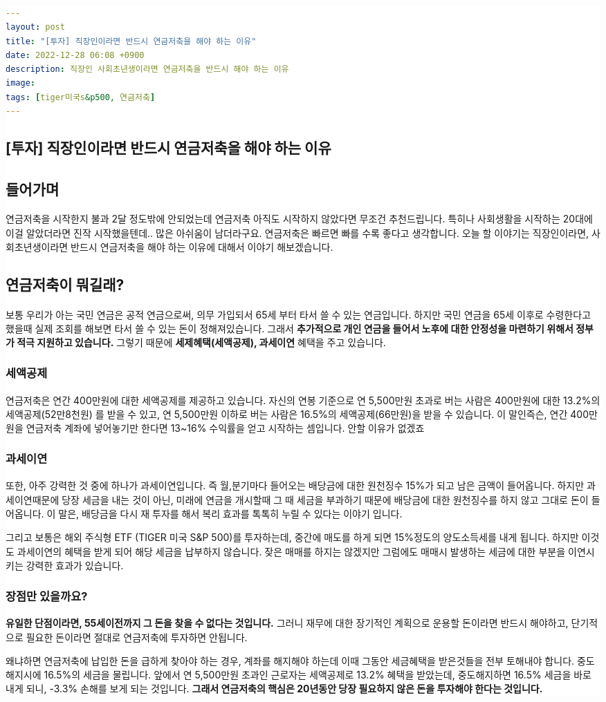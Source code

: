 ```yaml
---
layout: post
title: "[투자] 직장인이라면 반드시 연금저축을 해야 하는 이유"
date: 2022-12-28 06:08 +0900
description: 직장인 사회초년생이라면 연금저축을 반드시 해야 하는 이유
image: 
tags: [tiger미국s&p500, 연금저축]
---
```

## [투자] 직장인이라면 반드시 연금저축을 해야 하는 이유



## 들어가며

연금저축을 시작한지 불과 2달 정도밖에 안되었는데 연금저축 아직도 시작하지 않았다면 무조건 추천드립니다. 특히나 사회생활을 시작하는 20대에 이걸 알았더라면 진작 시작했을텐데.. 많은 아쉬움이 남더라구요. 연금저축은 빠르면 빠를 수록 좋다고 생각합니다. 오늘 할 이야기는 직장인이라면, 사회초년생이라면 반드시 연금저축을 해야 하는 이유에 대해서 이야기 해보겠습니다. 



## 연금저축이 뭐길래?

보통 우리가 아는 국민 연금은 공적 연금으로써, 의무 가입되서 65세 부터 타서 쓸 수 있는 연금입니다. 하지만 국민 연금을 65세 이후로 수령한다고 했을때 실제 조회를 해보면 타서 쓸 수 있는 돈이 정해져있습니다. 그래서 **추가적으로 개인 연금을 들어서 노후에 대한 안정성을 마련하기 위해서 정부가 적극 지원하고 있습니다.** 그렇기 때문에 **세제혜택(세액공제), 과세이연** 혜택을 주고 있습니다.



### 세액공제

연금저축은 연간 400만원에 대한 세액공제를 제공하고 있습니다. 자신의 연봉 기준으로 연 5,500만원 초과로 버는 사람은 400만원에 대한 13.2%의 세액공제(52만8천원) 를 받을 수 있고, 연 5,500만원 이하로 버는 사람은 16.5%의 세액공제(66만원)을 받을 수 있습니다. 이 말인즉슨, 연간 400만원을 연금저축 계좌에 넣어놓기만 한다면 13~16% 수익률을 얻고 시작하는 셈입니다. 안할 이유가 없겠죠



### 과세이연

또한, 아주 강력한 것 중에 하나가 과세이연입니다. 즉 월,분기마다 들어오는 배당금에 대한 원천징수 15%가 되고 남은 금액이 들어옵니다. 하지만 과세이연때문에 당장 세금을 내는 것이 아닌, 미래에 연금을 개시할때 그 때 세금을 부과하기 때문에 배당금에 대한 원천징수를 하지 않고 그대로 돈이 들어옵니다. 이 말은, 배당금을 다시 재 투자를 해서 복리 효과를 톡톡히 누릴 수 있다는 이야기 입니다.

그리고 보통은 해외 주식형 ETF (TIGER 미국 S&P 500)를 투자하는데, 중간에 매도를 하게 되면 15%정도의 양도소득세를 내게 됩니다. 하지만 이것도 과세이연의 혜택을 받게 되어 해당 세금을 납부하지 않습니다. 잦은 매매를 하지는 않겠지만 그럼에도 매매시 발생하는 세금에 대한 부분을 이연시키는 강력한 효과가 있습니다. 



### 장점만 있을까요?

**유일한 단점이라면, 55세이전까지 그 돈을 찾을 수 없다는 것입니다.** 그러니 재무에 대한 장기적인 계획으로 운용할 돈이라면 반드시 해야하고, 단기적으로 필요한 돈이라면 절대로 연금저축에 투자하면 안됩니다.

왜냐하면 연금저축에 납입한 돈을 급하게 찾아야 하는 경우, 계좌를 해지해야 하는데 이때 그동안 세금혜택을 받은것들을 전부 토해내야 합니다. 중도 해지시에 16.5%의 세금을 물립니다. 앞에서 연 5,500만원 초과인 근로자는 세액공제로 13.2% 혜택을 받았는데, 중도해지하면 16.5% 세금을 바로 내게 되니, -3.3% 손해를 보게 되는 것입니다. **그래서 연금저축의 핵심은 20년동안 당장 필요하지 않은 돈을 투자해야 한다는 것입니다.**
